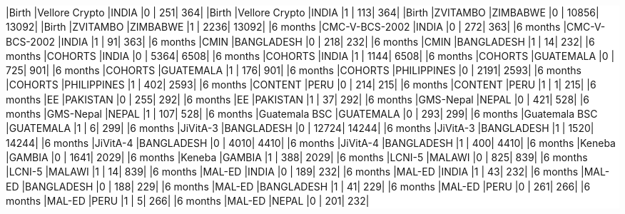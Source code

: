 |Birth     |Vellore Crypto |INDIA        |0      |    251|   364|
|Birth     |Vellore Crypto |INDIA        |1      |    113|   364|
|Birth     |ZVITAMBO       |ZIMBABWE     |0      |  10856| 13092|
|Birth     |ZVITAMBO       |ZIMBABWE     |1      |   2236| 13092|
|6 months  |CMC-V-BCS-2002 |INDIA        |0      |    272|   363|
|6 months  |CMC-V-BCS-2002 |INDIA        |1      |     91|   363|
|6 months  |CMIN           |BANGLADESH   |0      |    218|   232|
|6 months  |CMIN           |BANGLADESH   |1      |     14|   232|
|6 months  |COHORTS        |INDIA        |0      |   5364|  6508|
|6 months  |COHORTS        |INDIA        |1      |   1144|  6508|
|6 months  |COHORTS        |GUATEMALA    |0      |    725|   901|
|6 months  |COHORTS        |GUATEMALA    |1      |    176|   901|
|6 months  |COHORTS        |PHILIPPINES  |0      |   2191|  2593|
|6 months  |COHORTS        |PHILIPPINES  |1      |    402|  2593|
|6 months  |CONTENT        |PERU         |0      |    214|   215|
|6 months  |CONTENT        |PERU         |1      |      1|   215|
|6 months  |EE             |PAKISTAN     |0      |    255|   292|
|6 months  |EE             |PAKISTAN     |1      |     37|   292|
|6 months  |GMS-Nepal      |NEPAL        |0      |    421|   528|
|6 months  |GMS-Nepal      |NEPAL        |1      |    107|   528|
|6 months  |Guatemala BSC  |GUATEMALA    |0      |    293|   299|
|6 months  |Guatemala BSC  |GUATEMALA    |1      |      6|   299|
|6 months  |JiVitA-3       |BANGLADESH   |0      |  12724| 14244|
|6 months  |JiVitA-3       |BANGLADESH   |1      |   1520| 14244|
|6 months  |JiVitA-4       |BANGLADESH   |0      |   4010|  4410|
|6 months  |JiVitA-4       |BANGLADESH   |1      |    400|  4410|
|6 months  |Keneba         |GAMBIA       |0      |   1641|  2029|
|6 months  |Keneba         |GAMBIA       |1      |    388|  2029|
|6 months  |LCNI-5         |MALAWI       |0      |    825|   839|
|6 months  |LCNI-5         |MALAWI       |1      |     14|   839|
|6 months  |MAL-ED         |INDIA        |0      |    189|   232|
|6 months  |MAL-ED         |INDIA        |1      |     43|   232|
|6 months  |MAL-ED         |BANGLADESH   |0      |    188|   229|
|6 months  |MAL-ED         |BANGLADESH   |1      |     41|   229|
|6 months  |MAL-ED         |PERU         |0      |    261|   266|
|6 months  |MAL-ED         |PERU         |1      |      5|   266|
|6 months  |MAL-ED         |NEPAL        |0      |    201|   232|